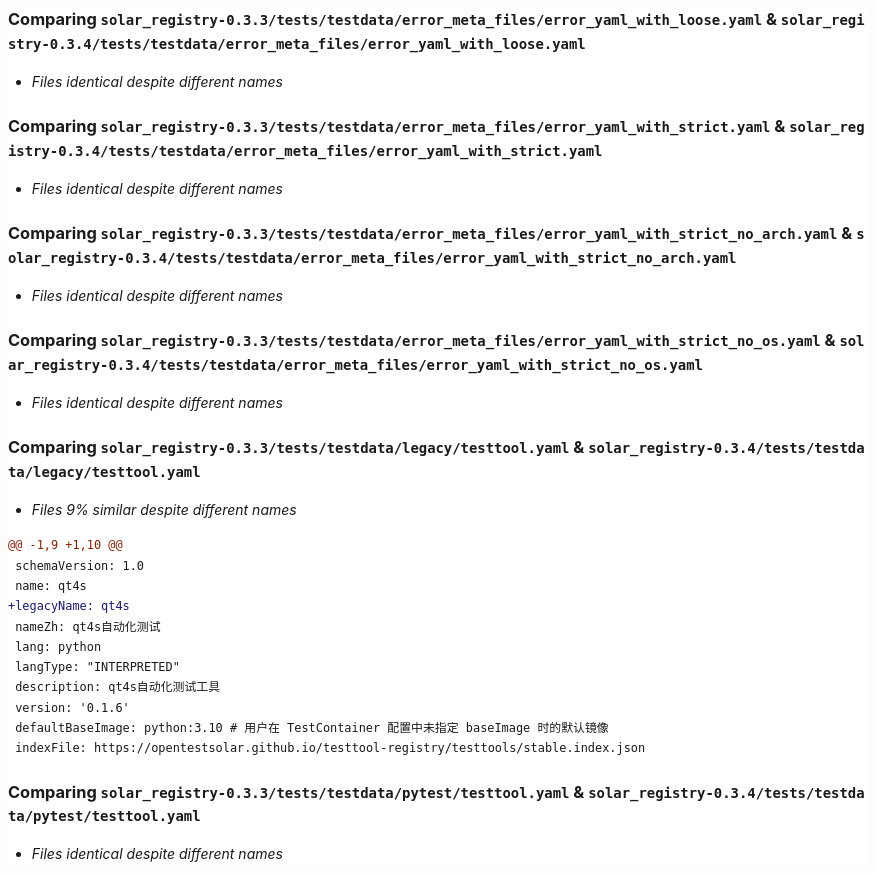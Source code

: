 ### Comparing `solar_registry-0.3.3/tests/testdata/error_meta_files/error_yaml_with_loose.yaml` & `solar_registry-0.3.4/tests/testdata/error_meta_files/error_yaml_with_loose.yaml`

 * *Files identical despite different names*

### Comparing `solar_registry-0.3.3/tests/testdata/error_meta_files/error_yaml_with_strict.yaml` & `solar_registry-0.3.4/tests/testdata/error_meta_files/error_yaml_with_strict.yaml`

 * *Files identical despite different names*

### Comparing `solar_registry-0.3.3/tests/testdata/error_meta_files/error_yaml_with_strict_no_arch.yaml` & `solar_registry-0.3.4/tests/testdata/error_meta_files/error_yaml_with_strict_no_arch.yaml`

 * *Files identical despite different names*

### Comparing `solar_registry-0.3.3/tests/testdata/error_meta_files/error_yaml_with_strict_no_os.yaml` & `solar_registry-0.3.4/tests/testdata/error_meta_files/error_yaml_with_strict_no_os.yaml`

 * *Files identical despite different names*

### Comparing `solar_registry-0.3.3/tests/testdata/legacy/testtool.yaml` & `solar_registry-0.3.4/tests/testdata/legacy/testtool.yaml`

 * *Files 9% similar despite different names*

```diff
@@ -1,9 +1,10 @@
 schemaVersion: 1.0
 name: qt4s
+legacyName: qt4s
 nameZh: qt4s自动化测试
 lang: python
 langType: "INTERPRETED"
 description: qt4s自动化测试工具
 version: '0.1.6'
 defaultBaseImage: python:3.10 # 用户在 TestContainer 配置中未指定 baseImage 时的默认镜像
 indexFile: https://opentestsolar.github.io/testtool-registry/testtools/stable.index.json
```

### Comparing `solar_registry-0.3.3/tests/testdata/pytest/testtool.yaml` & `solar_registry-0.3.4/tests/testdata/pytest/testtool.yaml`

 * *Files identical despite different names*
